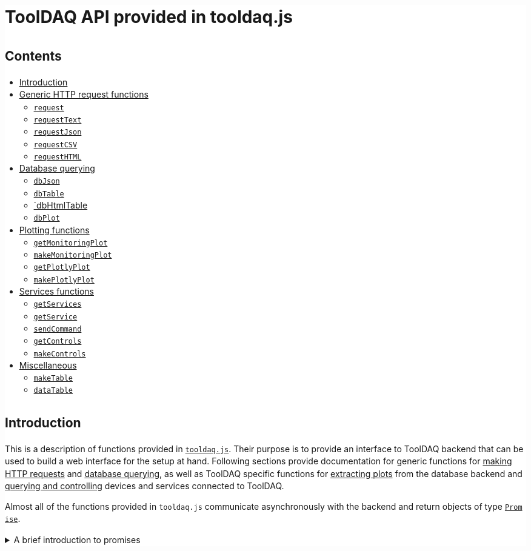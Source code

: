 # ToolDAQ API provided in tooldaq.js

## Contents

- [Introduction](#s-introduction)
- [Generic HTTP request functions](#s-requests)
  - [`request`](#request)
  - [`requestText`](#requestText)
  - [`requestJson`](#requestJson)
  - [`requestCSV`](#requestCSV)
  - [`requestHTML`](#requestHTML)
- [Database querying](#s-database)
  - [`dbJson`](#dbJson)
  - [`dbTable`](#dbTable)
  - [`dbHtmlTable](#dbHtmltable)
  - [`dbPlot`](#dbPlot)
- [Plotting functions](#s-plotting)
  - [`getMonitoringPlot`](#getMonitoringPlot)
  - [`makeMonitoringPlot`](#makeMonitoringPlot)
  - [`getPlotlyPlot`](#getPlotlyPlot)
  - [`makePlotlyPlot`](#makePlotlyPlot)
- [Services functions](#s-services)
  - [`getServices`](#getServices)
  - [`getService`](#getService)
  - [`sendCommand`](#sendCommand)
  - [`getControls`](#getControls)
  - [`makeControls`](#makeControls)
- [Miscellaneous](#s-misc)
  - [`makeTable`](#makeTable)
  - [`dataTable`](#dataTable)

<a name='s-introduction'></a>

## Introduction

This is a description of functions provided in
[`tooldaq.js`](../html-Common/includes/tooldaq.js). Their purpose is to provide an
interface to ToolDAQ backend that can be used to build a web interface for the
setup at hand. Following sections provide documentation for generic functions
for [making HTTP requests](#s-requests) and [database querying](#s-database), as
well as ToolDAQ specific functions for [extracting plots](#s-plotting) from the
database backend and [querying and controlling](#s-services) devices and services
connected to ToolDAQ.

Almost all of the functions provided in `tooldaq.js` communicate asynchronously
with the backend and return objects of type [`Promise`][Promise].

<details><summary>A brief introduction to promises</summary></details>

<a name='s-requests'></a>


[truthy]: https://developer.mozilla.org/en-US/docs/Glossary/Truthy
[Array]: https://developer.mozilla.org/en-US/docs/Web/JavaScript/Reference/Global_Objects/Array
[baseURI]: https://developer.mozilla.org/en-US/docs/Web/API/Node/baseURI
[%-encoding]: https://en.wikipedia.org/wiki/Percent-encoding
[Error]: https://developer.mozilla.org/en-US/docs/Web/JavaScript/Reference/Global_Objects/Error
[fetch]: https://developer.mozilla.org/en-US/docs/Web/API/Window/fetch
[Promise]: https://developer.mozilla.org/en-US/docs/Web/JavaScript/Reference/Global_Objects/Promise
[Request]: https://developer.mozilla.org/en-US/docs/Web/API/Request
[RequestInit]: https://developer.mozilla.org/en-US/docs/Web/API/RequestInit
[Response]: https://developer.mozilla.org/en-US/docs/Web/API/Response
[URL]: https://developer.mozilla.org/en-US/docs/Web/API/URL
[URLSearchParams]: https://developer.mozilla.org/en-US/docs/Web/API/URLSearchParams
[Plotly]: https://plotly.com/javascript/
[Plotly.newPlot]: https://plotly.com/javascript/plotlyjs-function-reference/#plotlynewplot
[DOMParser.parseFromString]: https://developer.mozilla.org/en-US/docs/Web/JavaScript/Reference/Global_Objects/String
[Plotly reference]: https://plotly.com/javascript/reference/
[String.replace]: https://developer.mozilla.org/en-US/docs/Web/JavaScript/Reference/Global_Objects/String/replace
[Date]: https://developer.mozilla.org/en-US/docs/Web/JavaScript/Reference/Global_Objects/Date
[Postgresql.timestamp]: https://www.postgresql.org/docs/current/datatype-datetime.html
[HTMLDivElement]: https://developer.mozilla.org/en-US/docs/Web/API/HTMLDivElement
[HTMLTableElement]: https://developer.mozilla.org/en-US/docs/Web/API/HTMLTableElement